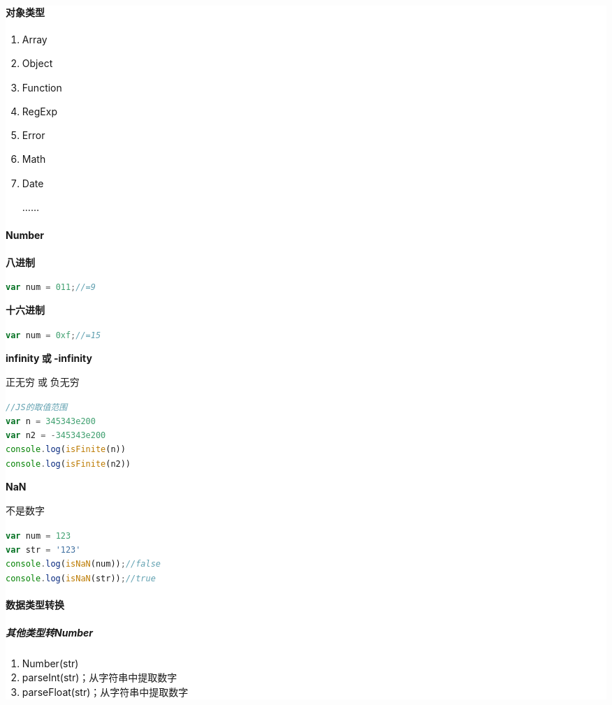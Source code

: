 #### 对象类型

1. Array

2. Object

3. Function

4. RegExp

5. Error

6. Math

7. Date

   ……

#### Number

**八进制**

```js
var num = 011;//=9
```

**十六进制**

```js
var num = 0xf;//=15
```

**infinity 或 -infinity**

正无穷 或 负无穷

```js
//JS的取值范围
var n = 345343e200
var n2 = -345343e200
console.log(isFinite(n))
console.log(isFinite(n2))
```



**NaN**

不是数字

```js
var num = 123
var str = '123'
console.log(isNaN(num));//false
console.log(isNaN(str));//true
```

#### 数据类型转换

##### 其他类型转Number

1. Number(str)
2. parseInt(str)；从字符串中提取数字
3. parseFloat(str)；从字符串中提取数字
